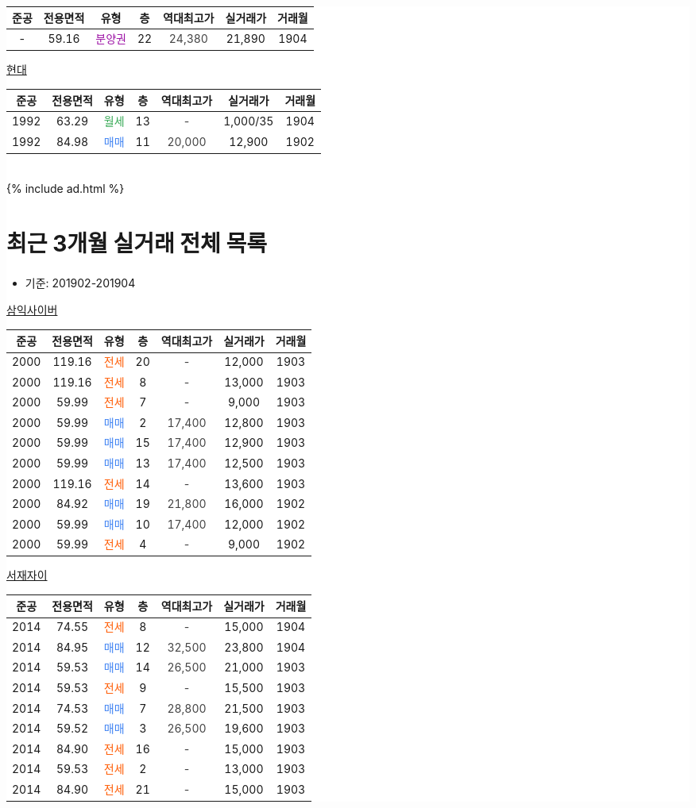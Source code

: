 |준공|전용면적|유형|층|역대최고가|실거래가|거래월|
|:---:|:---:|:---:|:---:|:---:|:---:|:---:|
|-|59.16|<span style="color:#9C11A5">분양권</span>|22|<span style="color:#444444">24,380</span>|21,890|1904|

[현대](https://search.naver.com/search.naver?query=%EA%B2%BD%EA%B8%B0%EB%8F%84+%ED%8F%89%ED%83%9D%EC%8B%9C+%EB%8F%99%EC%82%AD%EB%8F%99+%ED%98%84%EB%8C%80)

|준공|전용면적|유형|층|역대최고가|실거래가|거래월|
|:---:|:---:|:---:|:---:|:---:|:---:|:---:|
|1992|63.29|<span style="color:#34a853">월세</span>|13|<span style="color:#444444">-</span>|1,000/35|1904|
|1992|84.98|<span style="color:#4285f3">매매</span>|11|<span style="color:#444444">20,000</span>|12,900|1902|


<br>
{% include ad.html %}
<br>

# 최근 3개월 실거래 전체 목록
* 기준: 201902-201904


[삼익사이버](https://search.naver.com/search.naver?query=%EA%B2%BD%EA%B8%B0%EB%8F%84+%ED%8F%89%ED%83%9D%EC%8B%9C+%EB%8F%99%EC%82%AD%EB%8F%99+%EC%82%BC%EC%9D%B5%EC%82%AC%EC%9D%B4%EB%B2%84)

|준공|전용면적|유형|층|역대최고가|실거래가|거래월|
|:---:|:---:|:---:|:---:|:---:|:---:|:---:|
|2000|119.16|<span style="color:#ff5a00">전세</span>|20|<span style="color:#444444">-</span>|12,000|1903|
|2000|119.16|<span style="color:#ff5a00">전세</span>|8|<span style="color:#444444">-</span>|13,000|1903|
|2000|59.99|<span style="color:#ff5a00">전세</span>|7|<span style="color:#444444">-</span>|9,000|1903|
|2000|59.99|<span style="color:#4285f3">매매</span>|2|<span style="color:#444444">17,400</span>|12,800|1903|
|2000|59.99|<span style="color:#4285f3">매매</span>|15|<span style="color:#444444">17,400</span>|12,900|1903|
|2000|59.99|<span style="color:#4285f3">매매</span>|13|<span style="color:#444444">17,400</span>|12,500|1903|
|2000|119.16|<span style="color:#ff5a00">전세</span>|14|<span style="color:#444444">-</span>|13,600|1903|
|2000|84.92|<span style="color:#4285f3">매매</span>|19|<span style="color:#444444">21,800</span>|16,000|1902|
|2000|59.99|<span style="color:#4285f3">매매</span>|10|<span style="color:#444444">17,400</span>|12,000|1902|
|2000|59.99|<span style="color:#ff5a00">전세</span>|4|<span style="color:#444444">-</span>|9,000|1902|

[서재자이](https://search.naver.com/search.naver?query=%EA%B2%BD%EA%B8%B0%EB%8F%84+%ED%8F%89%ED%83%9D%EC%8B%9C+%EB%8F%99%EC%82%AD%EB%8F%99+%EC%84%9C%EC%9E%AC%EC%9E%90%EC%9D%B4)

|준공|전용면적|유형|층|역대최고가|실거래가|거래월|
|:---:|:---:|:---:|:---:|:---:|:---:|:---:|
|2014|74.55|<span style="color:#ff5a00">전세</span>|8|<span style="color:#444444">-</span>|15,000|1904|
|2014|84.95|<span style="color:#4285f3">매매</span>|12|<span style="color:#444444">32,500</span>|23,800|1904|
|2014|59.53|<span style="color:#4285f3">매매</span>|14|<span style="color:#444444">26,500</span>|21,000|1903|
|2014|59.53|<span style="color:#ff5a00">전세</span>|9|<span style="color:#444444">-</span>|15,500|1903|
|2014|74.53|<span style="color:#4285f3">매매</span>|7|<span style="color:#444444">28,800</span>|21,500|1903|
|2014|59.52|<span style="color:#4285f3">매매</span>|3|<span style="color:#444444">26,500</span>|19,600|1903|
|2014|84.90|<span style="color:#ff5a00">전세</span>|16|<span style="color:#444444">-</span>|15,000|1903|
|2014|59.53|<span style="color:#ff5a00">전세</span>|2|<span style="color:#444444">-</span>|13,000|1903|
|2014|84.90|<span style="color:#ff5a00">전세</span>|21|<span style="color:#444444">-</span>|15,000|1903|